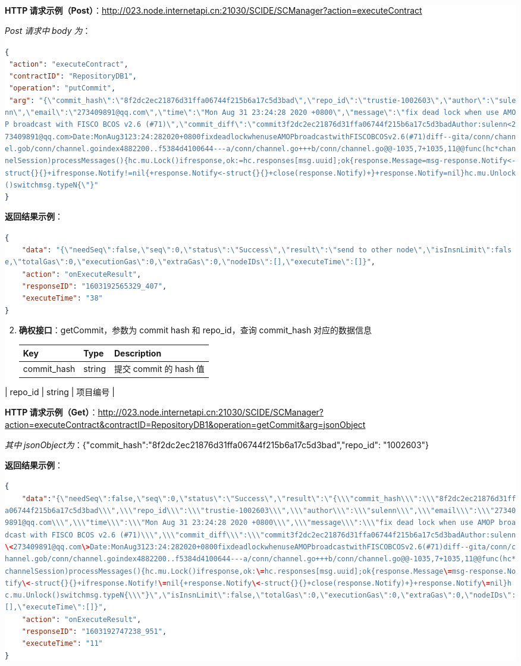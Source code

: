    **HTTP 请求示例（Post）**：http://023.node.internetapi.cn:21030/SCIDE/SCManager?action=executeContract

   *Post 请求中 body 为*：

   ```json
   {
   	"action": "executeContract",
   	"contractID": "RepositoryDB1",
   	"operation": "putCommit",
   	"arg": "{\"commit_hash\":\"8f2dc2ec21876d31ffa06744f215b6a17c5d3bad\",\"repo_id\":\"trustie-1002603\",\"author\":\"sulenn\",\"email\":\"273409891@qq.com\",\"time\":\"Mon Aug 31 23:24:28 2020 +0800\",\"message\":\"fix dead lock when use AMOP broadcast with FISCO BCOS v2.6 (#71)\",\"commit_diff\":\"commit3f2dc2ec21876d31ffa06744f215b6a17c5d3badAuthor:sulenn<273409891@qq.com>Date:MonAug3123:24:282020+0800fixdeadlockwhenuseAMOPbroadcastwithFISCOBCOSv2.6(#71)diff--gita/conn/channel.gob/conn/channel.goindex4882200..f5384d4100644---a/conn/channel.go+++b/conn/channel.go@@-1035,7+1035,11@@func(hc*channelSession)processMessages(){hc.mu.Lock()ifresponse,ok:=hc.responses[msg.uuid];ok{response.Message=msg-response.Notify<-struct{}{}+ifresponse.Notify!=nil{+response.Notify<-struct{}{}+close(response.Notify)+}+response.Notify=nil}hc.mu.Unlock()switchmsg.typeN{\"}"
   }
   ```

   **返回结果示例**：

   ```json
   {
       "data": "{\"needSeq\":false,\"seq\":0,\"status\":\"Success\",\"result\":\"send to other node\",\"isInsnLimit\":false,\"totalGas\":0,\"executionGas\":0,\"extraGas\":0,\"nodeIDs\":[],\"executeTime\":[]}",
       "action": "onExecuteResult",
       "responseID": "1603192565329_407",
       "executeTime": "38"
   }
   ```

2. **确权接口**：getCommit，参数为 commit hash 和 repo_id，查询 commit_hash 对应的数据信息

   | Key         | Type   | Description            |
   | ----------- | ------ | ---------------------- |
   | commit_hash | string | 提交 commit 的 hash 值 |
| repo_id     | string | 项目编号               |
   

**HTTP 请求示例（Get）**：http://023.node.internetapi.cn:21030/SCIDE/SCManager?action=executeContract&contractID=RepositoryDB1&operation=getCommit&arg=jsonObject

*其中 jsonObject为*：{"commit_hash":"8f2dc2ec21876d31ffa06744f215b6a17c5d3bad","repo_id": "1002603"}

   **返回结果示例**：

   ```json
   {
       "data":"{\"needSeq\":false,\"seq\":0,\"status\":\"Success\",\"result\":\"{\\\"commit_hash\\\":\\\"8f2dc2ec21876d31ffa06744f215b6a17c5d3bad\\\",\\\"repo_id\\\":\\\"trustie-1002603\\\",\\\"author\\\":\\\"sulenn\\\",\\\"email\\\":\\\"273409891@qq.com\\\",\\\"time\\\":\\\"Mon Aug 31 23:24:28 2020 +0800\\\",\\\"message\\\":\\\"fix dead lock when use AMOP broadcast with FISCO BCOS v2.6 (#71)\\\",\\\"commit_diff\\\":\\\"commit3f2dc2ec21876d31ffa06744f215b6a17c5d3badAuthor:sulenn\<273409891@qq.com\>Date:MonAug3123:24:282020+0800fixdeadlockwhenuseAMOPbroadcastwithFISCOBCOSv2.6(#71)diff--gita/conn/channel.gob/conn/channel.goindex4882200..f5384d4100644---a/conn/channel.go+++b/conn/channel.go@@-1035,7+1035,11@@func(hc*channelSession)processMessages(){hc.mu.Lock()ifresponse,ok:\=hc.responses[msg.uuid];ok{response.Message\=msg-response.Notify\<-struct{}{}+ifresponse.Notify!\=nil{+response.Notify\<-struct{}{}+close(response.Notify)+}+response.Notify\=nil}hc.mu.Unlock()switchmsg.typeN{\\\"}\",\"isInsnLimit\":false,\"totalGas\":0,\"executionGas\":0,\"extraGas\":0,\"nodeIDs\":[],\"executeTime\":[]}",
       "action": "onExecuteResult",
       "responseID": "1603192747238_951",
       "executeTime": "11"
   }
   ```
